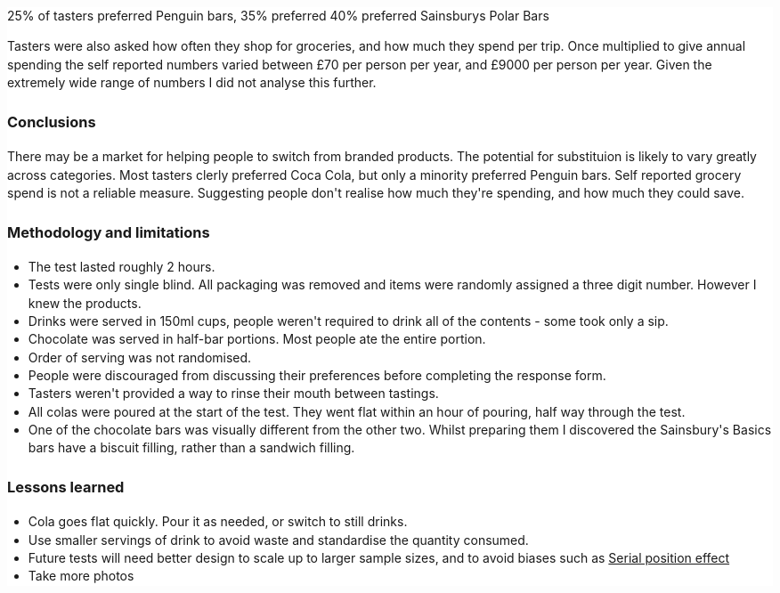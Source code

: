 25% of tasters preferred Penguin bars,
35% preferred 
40% preferred Sainsburys Polar Bars

Tasters were also asked how often they shop for groceries, and how much
they spend per trip.
Once multiplied to give annual spending the self reported numbers varied
between £70 per person per year, and £9000 per person per year. Given
the extremely wide range of numbers I did not analyse this further.

### Conclusions

There may be a market for helping people to switch from branded products.
The potential for substituion is likely to vary greatly across 
categories.
Most tasters clerly preferred Coca Cola, but only a minority preferred
Penguin bars. 
Self reported grocery spend is not a reliable measure.
Suggesting people don't realise how much they're spending, and how much
they could save.

### Methodology and limitations

-   The test lasted roughly 2 hours.
-   Tests were only single blind. All packaging was removed and
    items were randomly assigned a three digit number.
    However I knew the products.
-   Drinks were served in 150ml cups, people weren't required to
    drink all of the contents - some took only a sip.
-   Chocolate was served in half-bar portions.
    Most people ate the entire portion.
-   Order of serving was not randomised.
-   People were discouraged from discussing their preferences before
    completing the response form.
-   Tasters weren't provided a way to rinse their mouth between tastings.
-   All colas were poured at the start of the test.
    They went flat within an hour of pouring, half way through the test. 
-   One of the chocolate bars was visually different from the other two.
    Whilst preparing them I discovered the Sainsbury's Basics bars have
    a biscuit filling, rather than a sandwich filling.

### Lessons learned

-   Cola goes flat quickly.
    Pour it as needed, or switch to still drinks.
-   Use smaller servings of drink to avoid waste and standardise
    the quantity consumed.
-   Future tests will need better design to scale up to larger sample
    sizes, and to avoid biases such as
    [Serial position effect](https://en.wikipedia.org/wiki/Serial_position_effect)
-   Take more photos
